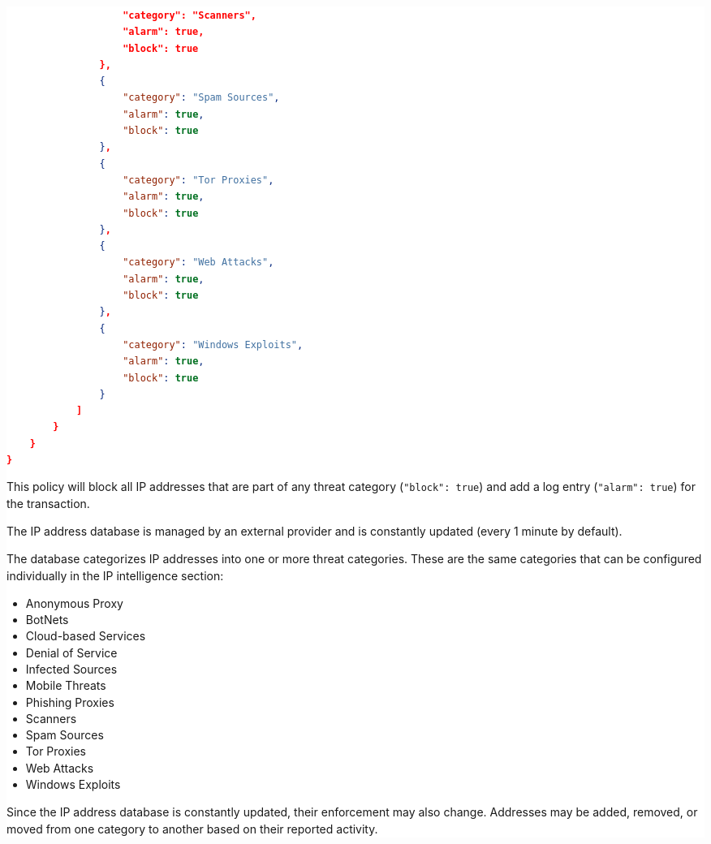 ```json
                    "category": "Scanners",
                    "alarm": true,
                    "block": true
                },
                {
                    "category": "Spam Sources",
                    "alarm": true,
                    "block": true
                },
                {
                    "category": "Tor Proxies",
                    "alarm": true,
                    "block": true
                },
                {
                    "category": "Web Attacks",
                    "alarm": true,
                    "block": true
                },
                {
                    "category": "Windows Exploits",
                    "alarm": true,
                    "block": true
                }
            ]
        }
    }
}
```

This policy will block  all IP addresses that are part of any threat category (`"block": true`) and add a log entry (`"alarm": true`) for the transaction.

The IP address database is managed by an external provider and is constantly updated (every 1 minute by default). 

The database categorizes IP addresses into one or more threat categories. These are the same categories that can be configured individually in the IP intelligence section:

- Anonymous Proxy
- BotNets
- Cloud-based Services
- Denial of Service
- Infected Sources
- Mobile Threats
- Phishing Proxies
- Scanners
- Spam Sources
- Tor Proxies
- Web Attacks
- Windows Exploits

Since the IP address database is constantly updated, their enforcement may also change. Addresses may be added, removed, or moved from one category to another based on their reported activity.